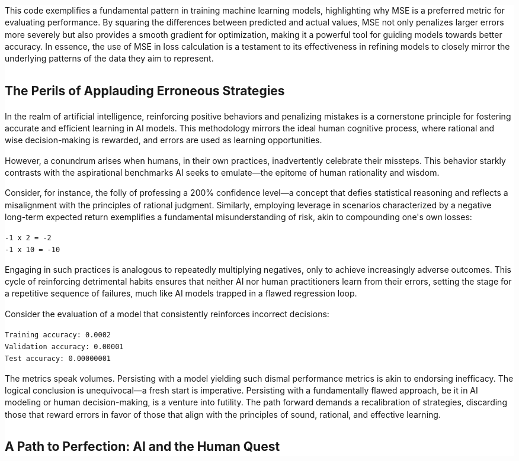 This code exemplifies a fundamental pattern in training machine learning models, highlighting why MSE is a preferred metric for evaluating performance. By squaring the differences between predicted and actual values, MSE not only penalizes larger errors more severely but also provides a smooth gradient for optimization, making it a powerful tool for guiding models towards better accuracy. In essence, the use of MSE in loss calculation is a testament to its effectiveness in refining models to closely mirror the underlying patterns of the data they aim to represent.

## The Perils of Applauding Erroneous Strategies

In the realm of artificial intelligence, reinforcing positive behaviors and penalizing mistakes is a cornerstone principle for fostering accurate and efficient learning in AI models. This methodology mirrors the ideal human cognitive process, where rational and wise decision-making is rewarded, and errors are used as learning opportunities.

However, a conundrum arises when humans, in their own practices, inadvertently celebrate their missteps. This behavior starkly contrasts with the aspirational benchmarks AI seeks to emulate—the epitome of human rationality and wisdom.

Consider, for instance, the folly of professing a 200% confidence level—a concept that defies statistical reasoning and reflects a misalignment with the principles of rational judgment. Similarly, employing leverage in scenarios characterized by a negative long-term expected return exemplifies a fundamental misunderstanding of risk, akin to compounding one's own losses:

    -1 x 2 = -2
    -1 x 10 = -10

Engaging in such practices is analogous to repeatedly multiplying negatives, only to achieve increasingly adverse outcomes. This cycle of reinforcing detrimental habits ensures that neither AI nor human practitioners learn from their errors, setting the stage for a repetitive sequence of failures, much like AI models trapped in a flawed regression loop.

Consider the evaluation of a model that consistently reinforces incorrect decisions:

    Training accuracy: 0.0002
    Validation accuracy: 0.00001
    Test accuracy: 0.00000001

The metrics speak volumes. Persisting with a model yielding such dismal performance metrics is akin to endorsing inefficacy. The logical conclusion is unequivocal—a fresh start is imperative. Persisting with a fundamentally flawed approach, be it in AI modeling or human decision-making, is a venture into futility. The path forward demands a recalibration of strategies, discarding those that reward errors in favor of those that align with the principles of sound, rational, and effective learning.

## A Path to Perfection: AI and the Human Quest
